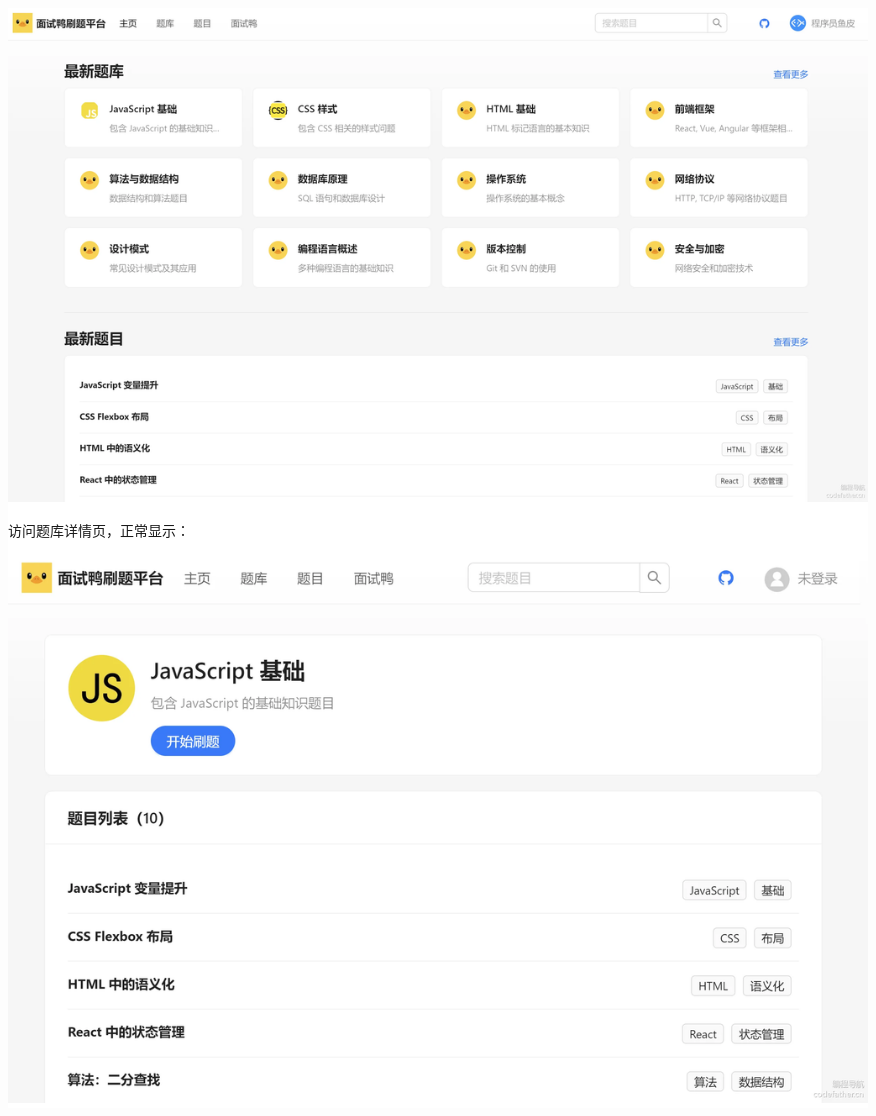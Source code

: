 ![img](./assets/项目部署/YCqMCLo4QeASQqvr.webp)

访问题库详情页，正常显示：

![img](./assets/项目部署/BdUdkCS9d1pTGTP6.webp)
